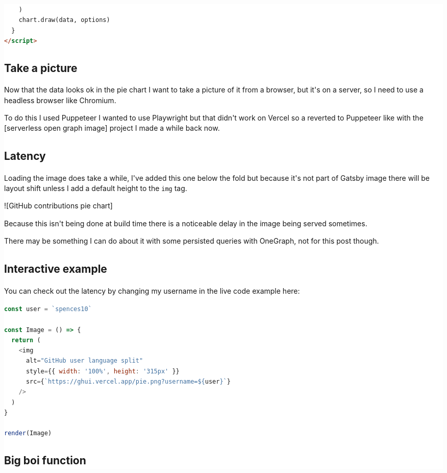 ```html
    )
    chart.draw(data, options)
  }
</script>
```

## Take a picture

Now that the data looks ok in the pie chart I want to take a picture
of it from a browser, but it's on a server, so I need to use a
headless browser like Chromium.

To do this I used Puppeteer I wanted to use Playwright but that didn't
work on Vercel so a reverted to Puppeteer like with the [serverless
open graph image] project I made a while back now.

## Latency

Loading the image does take a while, I've added this one below the
fold but because it's not part of Gatsby image there will be layout
shift unless I add a default height to the `img` tag.

![GitHub contributions pie chart]

Because this isn't being done at build time there is a noticeable delay
in the image being served sometimes.

There may be something I can do about it with some persisted queries
with OneGraph, not for this post though.

## Interactive example

You can check out the latency by changing my username in the live code
example here:

```js react-live
const user = `spences10`

const Image = () => {
  return (
    <img
      alt="GitHub user language split"
      style={{ width: '100%', height: '315px' }}
      src={`https://ghui.vercel.app/pie.png?username=${user}`}
    />
  )
}

render(Image)
```

## Big boi function


[paul scanlon]: https://twitter.com/PaulieScanlon
[leigh halliday]: https://www.youtube.com/user/leighhalliday
[interactive example]: #interactive-example